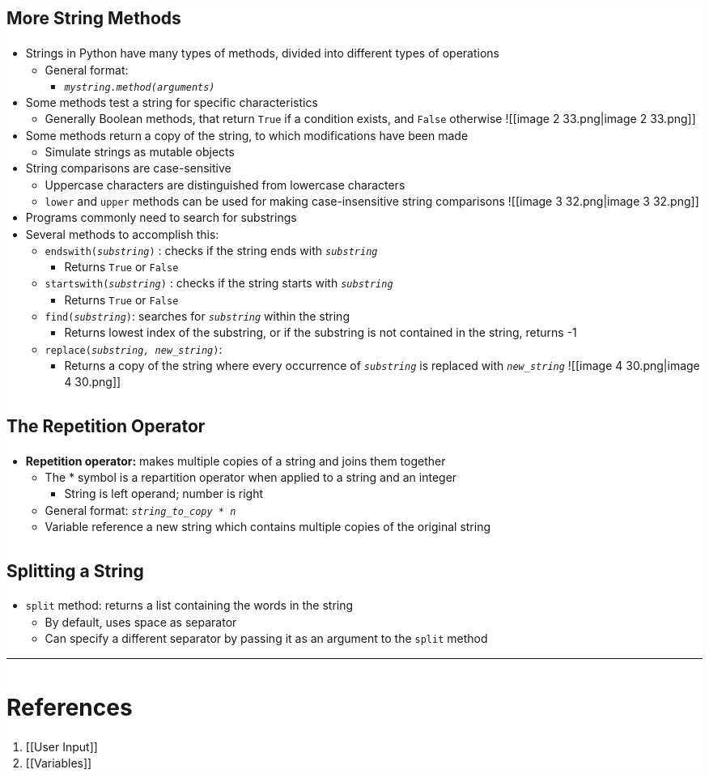 ## More String Methods
- Strings in Python have many types of methods, divided into different types of operations
    - General format:
        - _`mystring.method(arguments)`_
- Some methods test a string for specific characteristics
    - Generally Boolean methods, that return `True` if a condition exists, and `False` otherwise
![[image 2 33.png|image 2 33.png]]
- Some methods return a copy of the string, to which modifications have been made
    - Simulate strings as mutable objects
- String comparisons are case-sensitive
    - Uppercase characters are distinguished from lowercase characters
    - `lower` and `upper` methods can be used for making case-insensitive string comparisons
![[image 3 32.png|image 3 32.png]]
- Programs commonly need to search for substrings
- Several methods to accomplish this:
    - `endswith(`_`substring`_`)` : checks if the string ends with _`substring`_
        - Returns `True` or `False`
    - `startswith(`_`substring`_`)` : checks if the string starts with _`substring`_
        - Returns `True` or `False`
    - `find(`_`substring`_`)`: searches for _`substring`_ within the string
        - Returns lowest index of the substring, or if the substring is not contained in the string, returns -1
    - `replace(`_`substring, new_string`_`)`:
        - Returns a copy of the string where every occurrence of _`substring`_ is replaced with _`new_string`_
![[image 4 30.png|image 4 30.png]]
  
## The Repetition Operator
- **Repetition operator:** makes multiple copies of a string and joins them together
    - The * symbol is a repartition operator when applied to a string and an integer
        - String is left operand; number is right
    - General format: _`string_to_copy * n`_
    - Variable reference a new string which contains multiple copies of the original string
  
## Splitting a String
- `split` method: returns a list containing the words in the string
    - By default, uses space as separator
    - Can specify a different separator by passing it as an argument to the `split` method
---
# References
1. [[User Input]]
2. [[Variables]]